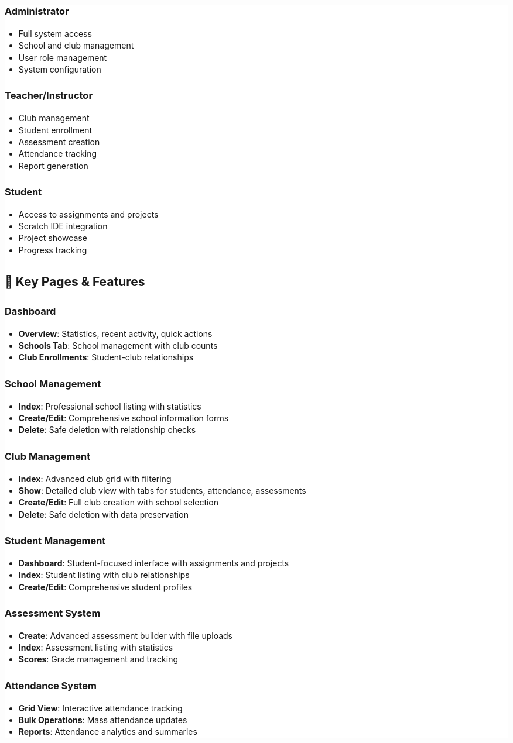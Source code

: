 ### Administrator
- Full system access
- School and club management
- User role management
- System configuration

### Teacher/Instructor
- Club management
- Student enrollment
- Assessment creation
- Attendance tracking
- Report generation

### Student
- Access to assignments and projects
- Scratch IDE integration
- Project showcase
- Progress tracking

## 📱 Key Pages & Features

### Dashboard
- **Overview**: Statistics, recent activity, quick actions
- **Schools Tab**: School management with club counts
- **Club Enrollments**: Student-club relationships

### School Management
- **Index**: Professional school listing with statistics
- **Create/Edit**: Comprehensive school information forms
- **Delete**: Safe deletion with relationship checks

### Club Management
- **Index**: Advanced club grid with filtering
- **Show**: Detailed club view with tabs for students, attendance, assessments
- **Create/Edit**: Full club creation with school selection
- **Delete**: Safe deletion with data preservation

### Student Management
- **Dashboard**: Student-focused interface with assignments and projects
- **Index**: Student listing with club relationships
- **Create/Edit**: Comprehensive student profiles

### Assessment System
- **Create**: Advanced assessment builder with file uploads
- **Index**: Assessment listing with statistics
- **Scores**: Grade management and tracking

### Attendance System
- **Grid View**: Interactive attendance tracking
- **Bulk Operations**: Mass attendance updates
- **Reports**: Attendance analytics and summaries
